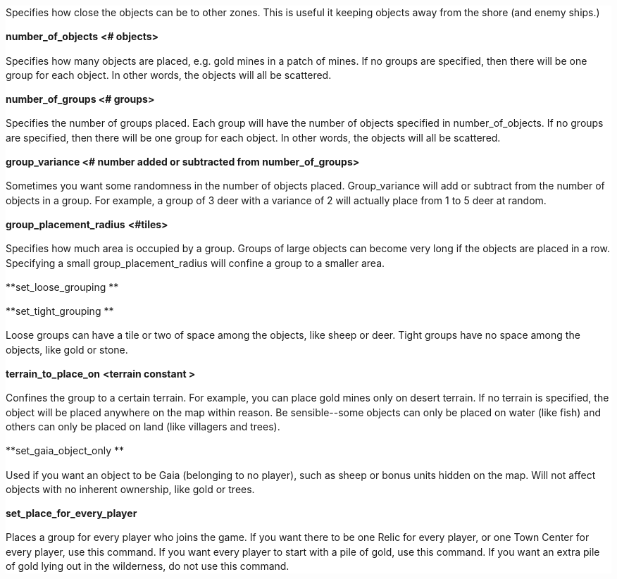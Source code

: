 Specifies how close the objects can be to other zones. This is useful it
keeping objects away from the shore (and enemy ships.)

**number\_of\_objects** **&lt;\# objects&gt;**

Specifies how many objects are placed, e.g. gold mines in a patch of
mines. If no groups are specified, then there will be one group for each
object. In other words, the objects will all be scattered.

**number\_of\_groups &lt;\# groups&gt;**

Specifies the number of groups placed. Each group will have the number
of objects specified in number\_of\_objects. If no groups are specified,
then there will be one group for each object. In other words, the
objects will all be scattered.

**group\_variance &lt;\# number added or subtracted from
number\_of\_groups&gt;**

Sometimes you want some randomness in the number of objects placed.
Group\_variance will add or subtract from the number of objects in a
group. For example, a group of 3 deer with a variance of 2 will actually
place from 1 to 5 deer at random.

**group\_placement\_radius** **&lt;\#tiles&gt;**

Specifies how much area is occupied by a group. Groups of large objects
can become very long if the objects are placed in a row. Specifying a
small group\_placement\_radius will confine a group to a smaller area.

**set\_loose\_grouping **

**set\_tight\_grouping **

Loose groups can have a tile or two of space among the objects, like
sheep or deer. Tight groups have no space among the objects, like gold
or stone.

**terrain\_to\_place\_on** **&lt;terrain constant &gt;**

Confines the group to a certain terrain. For example, you can place gold
mines only on desert terrain. If no terrain is specified, the object
will be placed anywhere on the map within reason. Be sensible--some
objects can only be placed on water (like fish) and others can only be
placed on land (like villagers and trees).

**set\_gaia\_object\_only **

Used if you want an object to be Gaia (belonging to no player), such as
sheep or bonus units hidden on the map. Will not affect objects with no
inherent ownership, like gold or trees.

**set\_place\_for\_every\_player**

Places a group for every player who joins the game. If you want there to
be one Relic for every player, or one Town Center for every player, use
this command. If you want every player to start with a pile of gold, use
this command. If you want an extra pile of gold lying out in the
wilderness, do not use this command.
